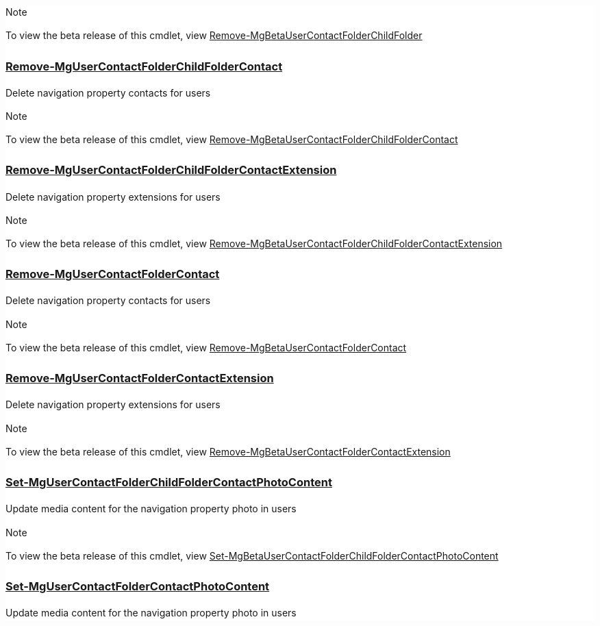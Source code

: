> [!NOTE]
> To view the beta release of this cmdlet, view [Remove-MgBetaUserContactFolderChildFolder](/powershell/module/Microsoft.Graph.Beta.PersonalContacts/Remove-MgBetaUserContactFolderChildFolder?view=graph-powershell-beta)

### [Remove-MgUserContactFolderChildFolderContact](Remove-MgUserContactFolderChildFolderContact.md)
Delete navigation property contacts for users

> [!NOTE]
> To view the beta release of this cmdlet, view [Remove-MgBetaUserContactFolderChildFolderContact](/powershell/module/Microsoft.Graph.Beta.PersonalContacts/Remove-MgBetaUserContactFolderChildFolderContact?view=graph-powershell-beta)

### [Remove-MgUserContactFolderChildFolderContactExtension](Remove-MgUserContactFolderChildFolderContactExtension.md)
Delete navigation property extensions for users

> [!NOTE]
> To view the beta release of this cmdlet, view [Remove-MgBetaUserContactFolderChildFolderContactExtension](/powershell/module/Microsoft.Graph.Beta.PersonalContacts/Remove-MgBetaUserContactFolderChildFolderContactExtension?view=graph-powershell-beta)

### [Remove-MgUserContactFolderContact](Remove-MgUserContactFolderContact.md)
Delete navigation property contacts for users

> [!NOTE]
> To view the beta release of this cmdlet, view [Remove-MgBetaUserContactFolderContact](/powershell/module/Microsoft.Graph.Beta.PersonalContacts/Remove-MgBetaUserContactFolderContact?view=graph-powershell-beta)

### [Remove-MgUserContactFolderContactExtension](Remove-MgUserContactFolderContactExtension.md)
Delete navigation property extensions for users

> [!NOTE]
> To view the beta release of this cmdlet, view [Remove-MgBetaUserContactFolderContactExtension](/powershell/module/Microsoft.Graph.Beta.PersonalContacts/Remove-MgBetaUserContactFolderContactExtension?view=graph-powershell-beta)

### [Set-MgUserContactFolderChildFolderContactPhotoContent](Set-MgUserContactFolderChildFolderContactPhotoContent.md)
Update media content for the navigation property photo in users

> [!NOTE]
> To view the beta release of this cmdlet, view [Set-MgBetaUserContactFolderChildFolderContactPhotoContent](/powershell/module/Microsoft.Graph.Beta.PersonalContacts/Set-MgBetaUserContactFolderChildFolderContactPhotoContent?view=graph-powershell-beta)

### [Set-MgUserContactFolderContactPhotoContent](Set-MgUserContactFolderContactPhotoContent.md)
Update media content for the navigation property photo in users
